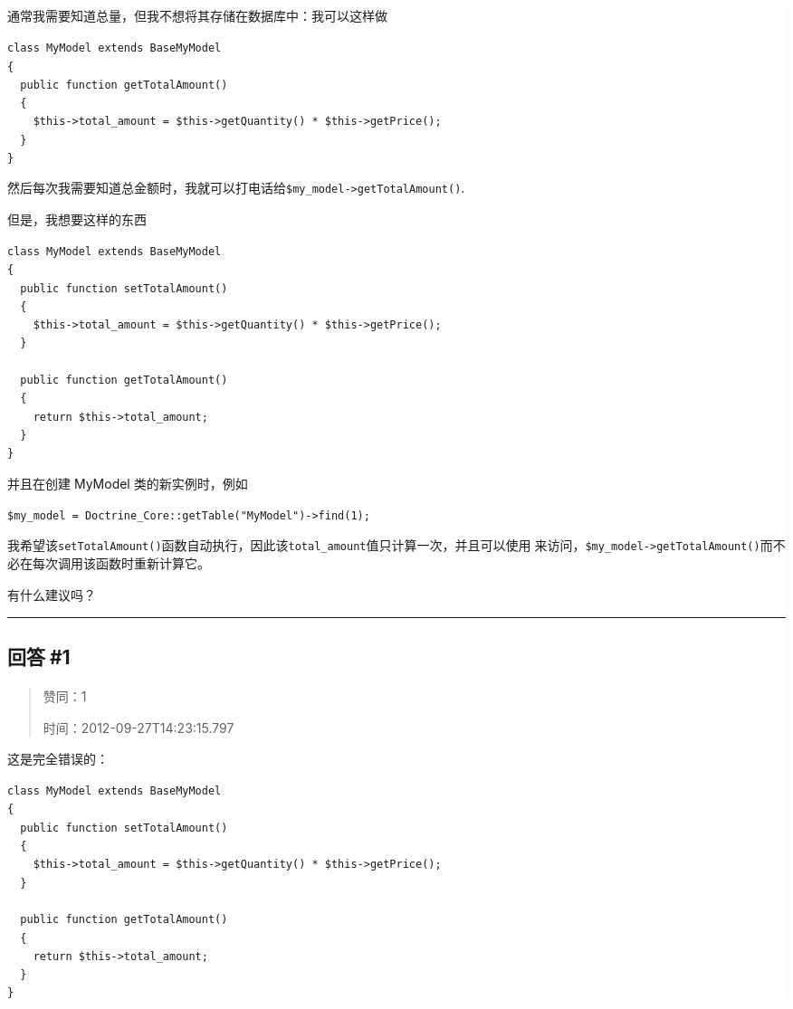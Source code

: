 通常我需要知道总量，但我不想将其存储在数据库中：我可以这样做

```
class MyModel extends BaseMyModel
{
  public function getTotalAmount()
  {
    $this->total_amount = $this->getQuantity() * $this->getPrice(); 
  }    
} 
```

然后每次我需要知道总金额时，我就可以打电话给`$my_model->getTotalAmount()`.

但是，我想要这样的东西

```
class MyModel extends BaseMyModel
{
  public function setTotalAmount()
  {
    $this->total_amount = $this->getQuantity() * $this->getPrice(); 
  }

  public function getTotalAmount()
  {
    return $this->total_amount;
  }
} 
```

并且在创建 MyModel 类的新实例时，例如

```
$my_model = Doctrine_Core::getTable("MyModel")->find(1); 
```

我希望该`setTotalAmount()`函数自动执行，因此该`total_amount`值只计算一次，并且可以使用 来访问，`$my_model->getTotalAmount()`而不必在每次调用该函数时重新计算它。

有什么建议吗？

* * *

## 回答 #1

> 赞同：1
> 
> 时间：2012-09-27T14:23:15.797

这是完全错误的：

```
class MyModel extends BaseMyModel
{
  public function setTotalAmount()
  {
    $this->total_amount = $this->getQuantity() * $this->getPrice(); 
  }

  public function getTotalAmount()
  {
    return $this->total_amount;
  }
} 
```
